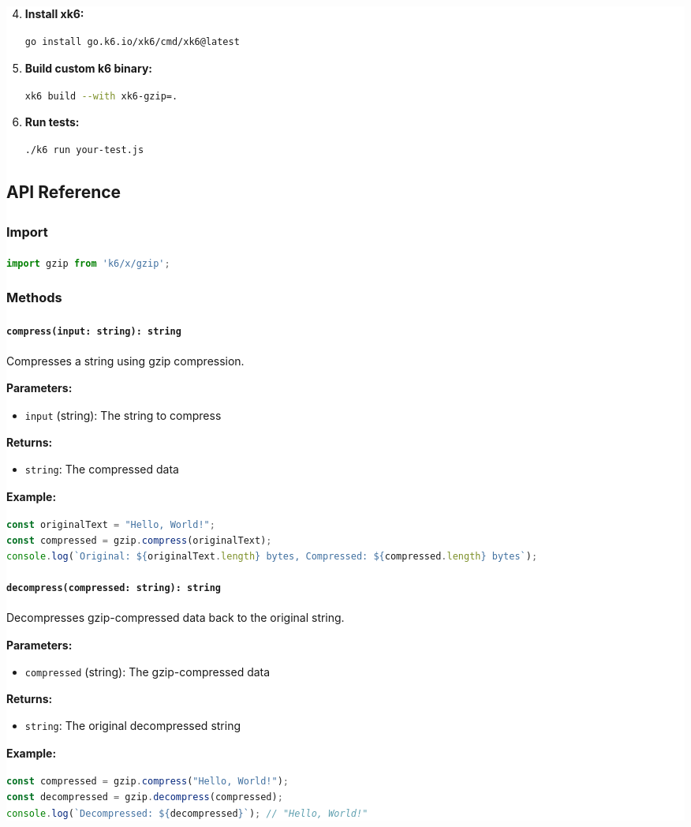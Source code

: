 4. **Install xk6:**
   ```bash
   go install go.k6.io/xk6/cmd/xk6@latest
   ```

5. **Build custom k6 binary:**
   ```bash
   xk6 build --with xk6-gzip=.
   ```

6. **Run tests:**
   ```bash
   ./k6 run your-test.js
   ```

## API Reference

### Import

```javascript
import gzip from 'k6/x/gzip';
```

### Methods

#### `compress(input: string): string`

Compresses a string using gzip compression.

**Parameters:**
- `input` (string): The string to compress

**Returns:**
- `string`: The compressed data

**Example:**
```javascript
const originalText = "Hello, World!";
const compressed = gzip.compress(originalText);
console.log(`Original: ${originalText.length} bytes, Compressed: ${compressed.length} bytes`);
```

#### `decompress(compressed: string): string`

Decompresses gzip-compressed data back to the original string.

**Parameters:**
- `compressed` (string): The gzip-compressed data

**Returns:**
- `string`: The original decompressed string

**Example:**
```javascript
const compressed = gzip.compress("Hello, World!");
const decompressed = gzip.decompress(compressed);
console.log(`Decompressed: ${decompressed}`); // "Hello, World!"
```
